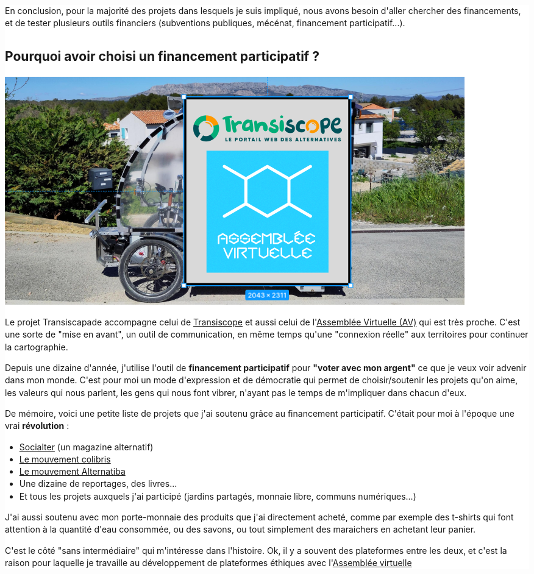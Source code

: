 En conclusion, pour la majorité des projets dans lesquels je suis impliqué, nous avons besoin d'aller chercher des financements, et de tester plusieurs outils financiers (subventions publiques, mécénat, financement participatif...).

## Pourquoi avoir choisi un financement participatif ?
![Tipeee](../../assets/images/vhelio-pub.png)

Le projet Transiscapade accompagne celui de [Transiscope](https://transiscope.org) et aussi celui de l'[Assemblée Virtuelle (AV)](https://virtual-assembly.org) qui est très proche. C'est une sorte de "mise en avant", un outil de communication, en même temps qu'une "connexion réelle" aux territoires pour continuer la cartographie.

Depuis une dizaine d'année, j'utilise l'outil de **financement participatif** pour **"voter avec mon argent"** ce que je veux voir advenir dans mon monde. C'est pour moi un mode d'expression et de démocratie qui permet de choisir/soutenir les projets qu'on aime, les valeurs qui nous parlent, les gens qui nous font vibrer, n'ayant pas le temps de m'impliquer dans chacun d'eux.

De mémoire, voici une petite liste de projets que j'ai soutenu grâce au financement participatif. C'était pour moi à l'époque une vrai **révolution** : 
* [Socialter](https://www.socialter.fr/) (un magazine alternatif)
* [Le mouvement colibris](https://www.colibris-lemouvement.org/)
* [Le mouvement Alternatiba](https://alternatiba.eu/)
* Une dizaine de reportages, des livres...
* Et tous les projets auxquels j'ai participé (jardins partagés, monnaie libre, communs numériques...)

J'ai aussi soutenu avec mon porte-monnaie des produits que j'ai directement acheté, comme par exemple des t-shirts qui font attention à la quantité d'eau consommée, ou des savons, ou tout simplement des maraichers en achetant leur panier.

C'est le côté "sans intermédiaire" qui m'intéresse dans l'histoire. Ok, il y a souvent des plateformes entre les deux, et c'est la raison pour laquelle je travaille au développement de plateformes éthiques avec l'[Assemblée virtuelle](https://virtual-assembly.org)
